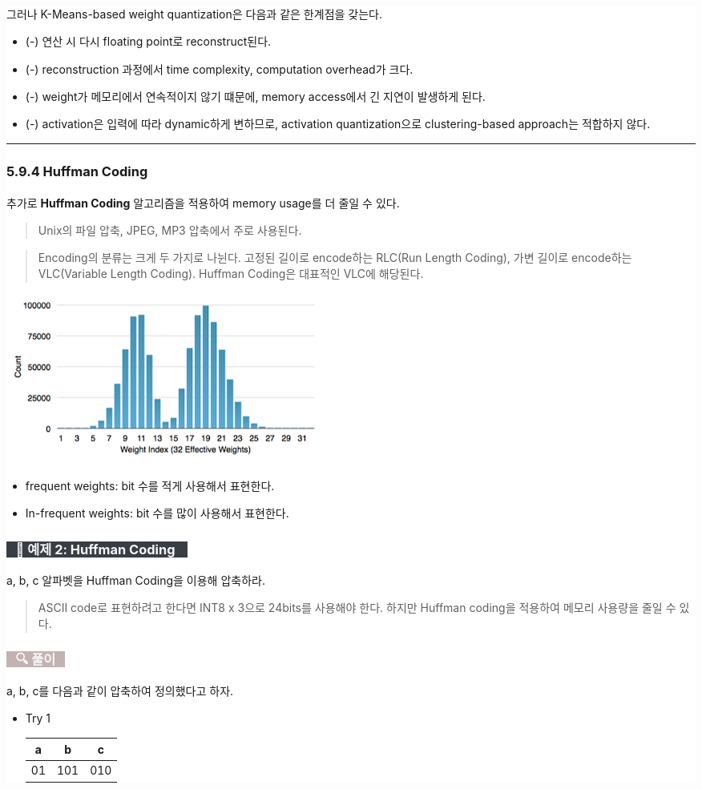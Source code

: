 그러나 K-Means-based weight quantization은 다음과 같은 한계점을 갖는다.

- (-) 연산 시 다시 floating point로 reconstruct된다.

- (-) reconstruction 과정에서 time complexity, computation overhead가 크다.

- (-) weight가 메모리에서 연속적이지 않기 떄문에, memory access에서 긴 지연이 발생하게 된다.

- (-) activation은 입력에 따라 dynamic하게 변하므로, activation quantization으로 clustering-based approach는 적합하지 않다.

---

### 5.9.4 Huffman Coding

추가로 **Huffman Coding** 알고리즘을 적용하여 memory usage를 더 줄일 수 있다.

> Unix의 파일 압축, JPEG, MP3 압축에서 주로 사용된다.

> Encoding의 분류는 크게 두 가지로 나뉜다. 고정된 길이로 encode하는 RLC(Run Length Coding), 가변 길이로 encode하는 VLC(Variable Length Coding). Huffman Coding은 대표적인 VLC에 해당된다.

![Huffman_coding](images/huffman_coding.png)

- frequent weights: bit 수를 적게 사용해서 표현한다.

- In-frequent weights: bit 수를 많이 사용해서 표현한다.

### <span style='background-color: #393E46; color: #F7F7F7'>&nbsp;&nbsp;&nbsp;📝 예제 2: Huffman Coding &nbsp;&nbsp;&nbsp;</span>

a, b, c 알파벳을 Huffman Coding을 이용해 압축하라.

> ASCII code로 표현하려고 한다면 INT8 x 3으로 24bits를 사용해야 한다. 하지만 Huffman coding을 적용하여 메모리 사용량을 줄일 수 있다. 

### <span style='background-color: #C2B2B2; color: #F7F7F7'>&nbsp;&nbsp;&nbsp;🔍 풀이&nbsp;&nbsp;&nbsp;</span>

a, b, c를 다음과 같이 압축하여 정의했다고 하자.

- Try 1
  
    | a | b | c |
    | :---: | :---: | :---: |
    | 01 | 101 | 010 |
